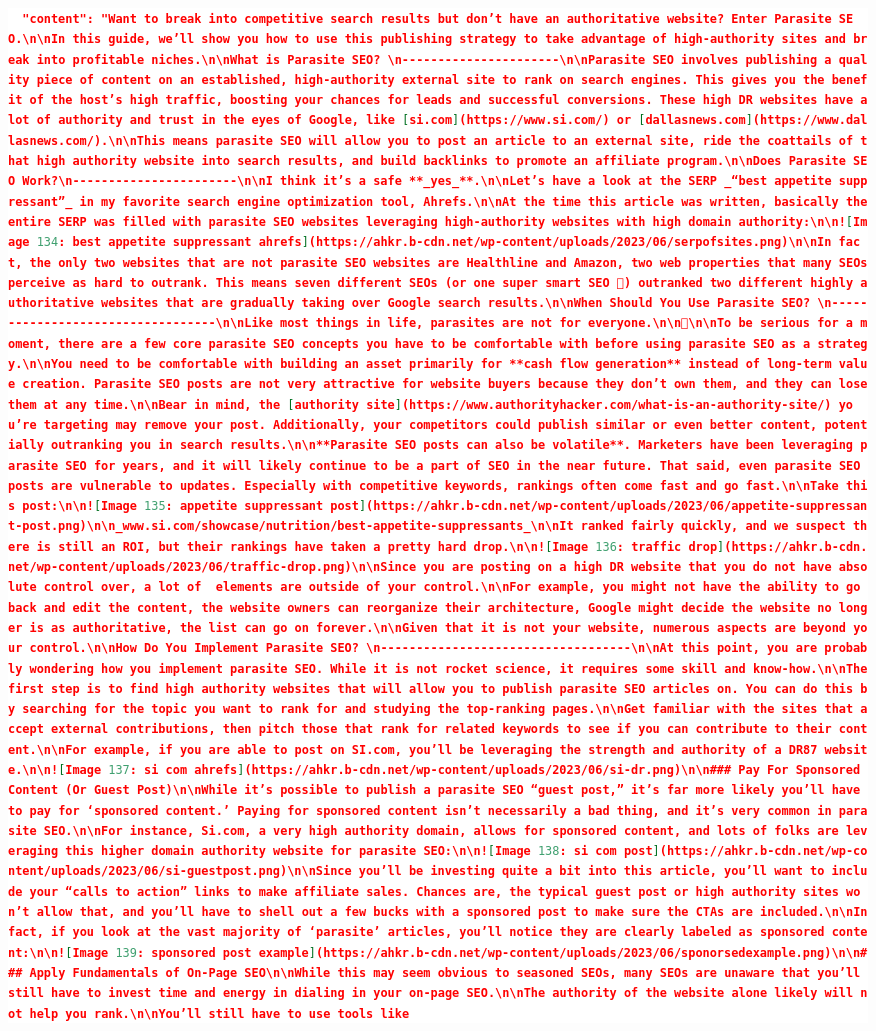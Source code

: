```json
  "content": "Want to break into competitive search results but don’t have an authoritative website? Enter Parasite SEO.\n\nIn this guide, we’ll show you how to use this publishing strategy to take advantage of high-authority sites and break into profitable niches.\n\nWhat is Parasite SEO? \n----------------------\n\nParasite SEO involves publishing a quality piece of content on an established, high-authority external site to rank on search engines. This gives you the benefit of the host’s high traffic, boosting your chances for leads and successful conversions. These high DR websites have a lot of authority and trust in the eyes of Google, like [si.com](https://www.si.com/) or [dallasnews.com](https://www.dallasnews.com/).\n\nThis means parasite SEO will allow you to post an article to an external site, ride the coattails of that high authority website into search results, and build backlinks to promote an affiliate program.\n\nDoes Parasite SEO Work?\n-----------------------\n\nI think it’s a safe **_yes_**.\n\nLet’s have a look at the SERP _“best appetite suppressant”_ in my favorite search engine optimization tool, Ahrefs.\n\nAt the time this article was written, basically the entire SERP was filled with parasite SEO websites leveraging high-authority websites with high domain authority:\n\n![Image 134: best appetite suppressant ahrefs](https://ahkr.b-cdn.net/wp-content/uploads/2023/06/serpofsites.png)\n\nIn fact, the only two websites that are not parasite SEO websites are Healthline and Amazon, two web properties that many SEOs perceive as hard to outrank. This means seven different SEOs (or one super smart SEO 🤔) outranked two different highly authoritative websites that are gradually taking over Google search results.\n\nWhen Should You Use Parasite SEO? \n----------------------------------\n\nLike most things in life, parasites are not for everyone.\n\n🤣\n\nTo be serious for a moment, there are a few core parasite SEO concepts you have to be comfortable with before using parasite SEO as a strategy.\n\nYou need to be comfortable with building an asset primarily for **cash flow generation** instead of long-term value creation. Parasite SEO posts are not very attractive for website buyers because they don’t own them, and they can lose them at any time.\n\nBear in mind, the [authority site](https://www.authorityhacker.com/what-is-an-authority-site/) you’re targeting may remove your post. Additionally, your competitors could publish similar or even better content, potentially outranking you in search results.\n\n**Parasite SEO posts can also be volatile**. Marketers have been leveraging parasite SEO for years, and it will likely continue to be a part of SEO in the near future. That said, even parasite SEO posts are vulnerable to updates. Especially with competitive keywords, rankings often come fast and go fast.\n\nTake this post:\n\n![Image 135: appetite suppressant post](https://ahkr.b-cdn.net/wp-content/uploads/2023/06/appetite-suppressant-post.png)\n\n_www.si.com/showcase/nutrition/best-appetite-suppressants_\n\nIt ranked fairly quickly, and we suspect there is still an ROI, but their rankings have taken a pretty hard drop.\n\n![Image 136: traffic drop](https://ahkr.b-cdn.net/wp-content/uploads/2023/06/traffic-drop.png)\n\nSince you are posting on a high DR website that you do not have absolute control over, a lot of  elements are outside of your control.\n\nFor example, you might not have the ability to go back and edit the content, the website owners can reorganize their architecture, Google might decide the website no longer is as authoritative, the list can go on forever.\n\nGiven that it is not your website, numerous aspects are beyond your control.\n\nHow Do You Implement Parasite SEO? \n-----------------------------------\n\nAt this point, you are probably wondering how you implement parasite SEO. While it is not rocket science, it requires some skill and know-how.\n\nThe first step is to find high authority websites that will allow you to publish parasite SEO articles on. You can do this by searching for the topic you want to rank for and studying the top-ranking pages.\n\nGet familiar with the sites that accept external contributions, then pitch those that rank for related keywords to see if you can contribute to their content.\n\nFor example, if you are able to post on SI.com, you’ll be leveraging the strength and authority of a DR87 website.\n\n![Image 137: si com ahrefs](https://ahkr.b-cdn.net/wp-content/uploads/2023/06/si-dr.png)\n\n### Pay For Sponsored Content (Or Guest Post)\n\nWhile it’s possible to publish a parasite SEO “guest post,” it’s far more likely you’ll have to pay for ‘sponsored content.’ Paying for sponsored content isn’t necessarily a bad thing, and it’s very common in parasite SEO.\n\nFor instance, Si.com, a very high authority domain, allows for sponsored content, and lots of folks are leveraging this higher domain authority website for parasite SEO:\n\n![Image 138: si com post](https://ahkr.b-cdn.net/wp-content/uploads/2023/06/si-guestpost.png)\n\nSince you’ll be investing quite a bit into this article, you’ll want to include your “calls to action” links to make affiliate sales. Chances are, the typical guest post or high authority sites won’t allow that, and you’ll have to shell out a few bucks with a sponsored post to make sure the CTAs are included.\n\nIn fact, if you look at the vast majority of ‘parasite’ articles, you’ll notice they are clearly labeled as sponsored content:\n\n![Image 139: sponsored post example](https://ahkr.b-cdn.net/wp-content/uploads/2023/06/sponorsedexample.png)\n\n### Apply Fundamentals of On-Page SEO\n\nWhile this may seem obvious to seasoned SEOs, many SEOs are unaware that you’ll still have to invest time and energy in dialing in your on-page SEO.\n\nThe authority of the website alone likely will not help you rank.\n\nYou’ll still have to use tools like
```